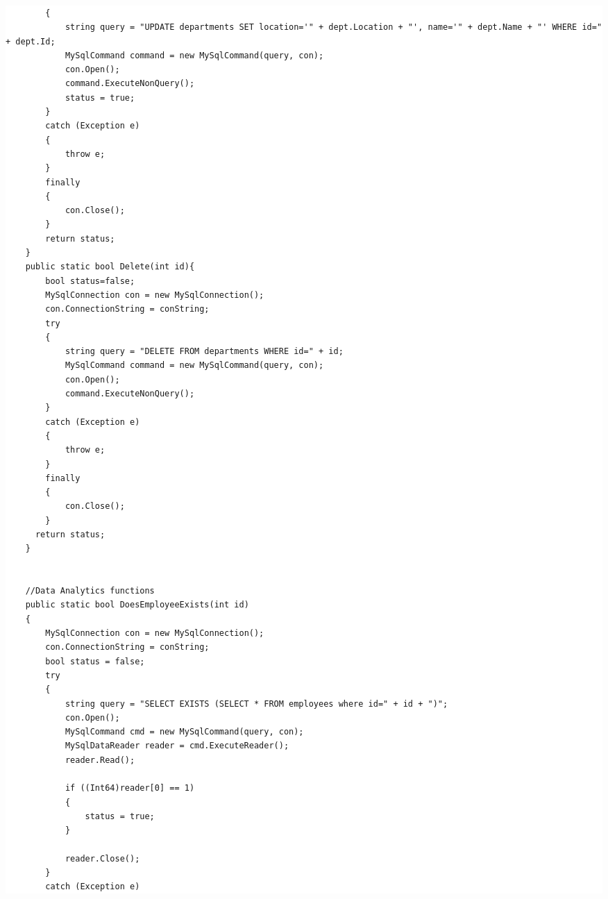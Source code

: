 ```
        {
            string query = "UPDATE departments SET location='" + dept.Location + "', name='" + dept.Name + "' WHERE id=" + dept.Id;
            MySqlCommand command = new MySqlCommand(query, con);
            con.Open();
            command.ExecuteNonQuery();
            status = true;
        }
        catch (Exception e)
        {
            throw e;
        }
        finally
        {
            con.Close();
        }
        return status;
    }
    public static bool Delete(int id){
        bool status=false;
        MySqlConnection con = new MySqlConnection();
        con.ConnectionString = conString;
        try
        {
            string query = "DELETE FROM departments WHERE id=" + id;
            MySqlCommand command = new MySqlCommand(query, con);
            con.Open();
            command.ExecuteNonQuery();
        }
        catch (Exception e)
        {
            throw e;
        }
        finally
        {
            con.Close();
        }
      return status;
    }


    //Data Analytics functions
    public static bool DoesEmployeeExists(int id)
    {
        MySqlConnection con = new MySqlConnection();
        con.ConnectionString = conString;
        bool status = false;
        try
        {
            string query = "SELECT EXISTS (SELECT * FROM employees where id=" + id + ")";
            con.Open();
            MySqlCommand cmd = new MySqlCommand(query, con);
            MySqlDataReader reader = cmd.ExecuteReader();
            reader.Read();

            if ((Int64)reader[0] == 1)
            {
                status = true;
            }

            reader.Close();
        }
        catch (Exception e)
```